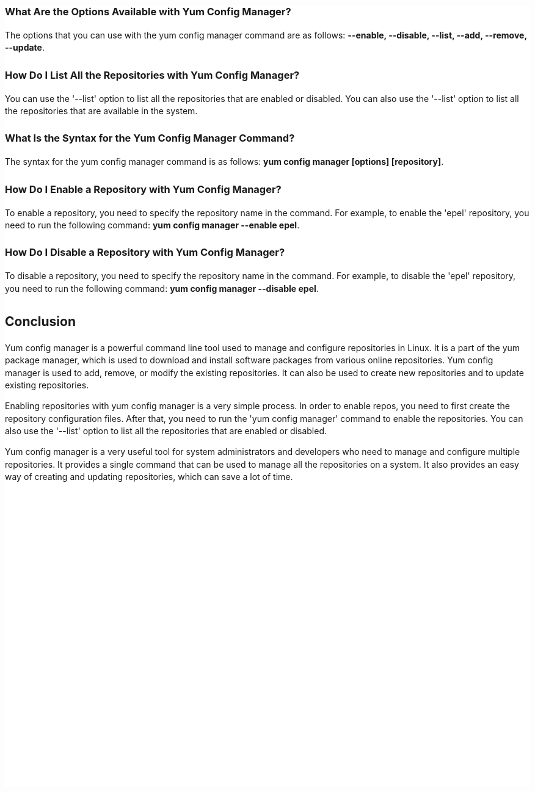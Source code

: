 <h3>What Are the Options Available with Yum Config Manager?</h3>

<p>The options that you can use with the yum config manager command are as follows: <b>--enable, --disable, --list, --add, --remove, --update</b>.</p>

<h3>How Do I List All the Repositories with Yum Config Manager?</h3>

<p>You can use the '--list' option to list all the repositories that are enabled or disabled. You can also use the '--list' option to list all the repositories that are available in the system.</p>

<h3>What Is the Syntax for the Yum Config Manager Command?</h3>

<p>The syntax for the yum config manager command is as follows: <b>yum config manager [options] [repository]</b>.</p>

<h3>How Do I Enable a Repository with Yum Config Manager?</h3>

<p>To enable a repository, you need to specify the repository name in the command. For example, to enable the 'epel' repository, you need to run the following command: <b>yum config manager --enable epel</b>.</p>

<h3>How Do I Disable a Repository with Yum Config Manager?</h3>

<p>To disable a repository, you need to specify the repository name in the command. For example, to disable the 'epel' repository, you need to run the following command: <b>yum config manager --disable epel</b>.</p>

<h2>Conclusion</h2>

<p>Yum config manager is a powerful command line tool used to manage and configure repositories in Linux. It is a part of the yum package manager, which is used to download and install software packages from various online repositories. Yum config manager is used to add, remove, or modify the existing repositories. It can also be used to create new repositories and to update existing repositories.</p>

<p>Enabling repositories with yum config manager is a very simple process. In order to enable repos, you need to first create the repository configuration files. After that, you need to run the 'yum config manager' command to enable the repositories. You can also use the '--list' option to list all the repositories that are enabled or disabled.</p>

<p>Yum config manager is a very useful tool for system administrators and developers who need to manage and configure multiple repositories. It provides a single command that can be used to manage all the repositories on a system. It also provides an easy way of creating and updating repositories, which can save a lot of time.</p>

<div style="position: relative; padding-bottom: 56.25%; overflow: hidden"><iframe src="https://www.youtube.com/embed/M_1BjNPbik8" frameborder="0" allow="accelerometer; autoplay; clipboard-write; encrypted-media; gyroscope; picture-in-picture; web-share" allowfullscreen style="position: absolute; top: 0; left: 0; width: 100%; height: 100%;"></iframe>
</div>